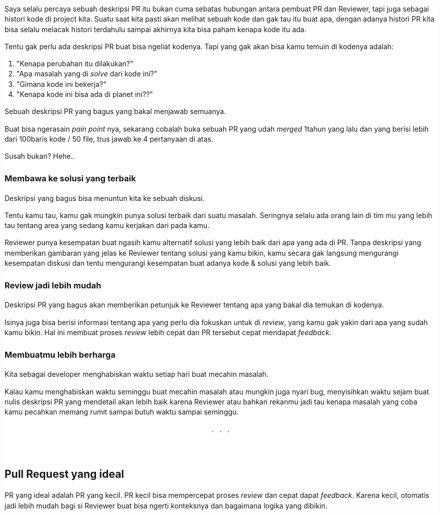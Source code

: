 Saya selalu percaya sebuah deskripsi PR itu bukan cuma sebatas hubungan antara pembuat PR dan Reviewer, tapi juga sebagai histori kode di project kita. Suatu saat kita pasti akan melihat sebuah kode dan gak tau itu buat apa, dengan adanya histori PR kita bisa selalu melacak histori terdahulu sampai akhirnya kita bisa paham kenapa kode itu ada.

Tentu gak perlu ada deskripsi PR buat bisa ngeliat kodenya. Tapi yang gak akan bisa kamu temuin di kodenya adalah:

1. "Kenapa perubahan itu dilakukan?"
2. "Apa masalah yang di _solve_ dari kode ini?"
3. "Gimana kode ini bekerja?"
4. "Kenapa kode ini bisa ada di planet ini??"

Sebuah deskripsi PR yang bagus yang bakal menjawab semuanya.

Buat bisa ngerasain _pain point_ nya, sekarang cobalah buka sebuah PR yang udah _merged_ 1tahun yang lalu dan yang berisi lebih dari 100baris kode / 50 file, trus jawab ke 4 pertanyaan di atas.

Susah bukan? Hehe..

### Membawa ke solusi yang terbaik

Deskripsi yang bagus bisa menuntun kita ke sebuah diskusi.

Tentu kamu tau, kamu gak mungkin punya solusi terbaik dari suatu masalah. Seringnya selalu ada orang lain di tim mu yang lebih tau tentang area yang sedang kamu kerjakan dari pada kamu.

Reviewer punya kesempatan buat ngasih kamu alternatif solusi yang lebih baik dari apa yang ada di PR. Tanpa deskripsi yang memberikan gambaran yang jelas ke Reviewer tentang solusi yang kamu bikin, kamu secara gak langsung mengurangi kesempatan diskusi dan tentu mengurangi kesempatan buat adanya kode & solusi yang lebih baik.

### Review jadi lebih mudah

Deskripsi PR yang bagus akan memberikan petunjuk ke Reviewer tentang apa yang bakal dia temukan di kodenya.

Isinya juga bisa berisi informasi tentang apa yang perlu dia fokuskan untuk di _review_, yang kamu gak yakin dari apa yang sudah kamu bikin. Hal ini membuat proses _review_ lebih cepat dan PR tersebut cepat mendapat _feedback_.

### Membuatmu lebih berharga

Kita sebagai developer menghabiskan waktu setiap hari buat mecahin masalah.

Kalau kamu menghabiskan waktu seminggu buat mecahin masalah atau mungkin juga nyari bug, menyisihkan waktu sejam buat nulis deskripsi PR yang mendetail akan lebih baik karena Reviewer atau bahkan rekanmu jadi tau kenapa masalah yang coba kamu pecahkan memang rumit sampai butuh waktu sampai seminggu.

<p align="center">. &nbsp; . &nbsp; .</p><br />

## Pull Request yang ideal

PR yang ideal adalah PR yang kecil. PR kecil bisa mempercepat proses _review_ dan cepat dapat _feedback_. Karena kecil, otomatis jadi lebih mudah bagi si Reviewer buat bisa ngerti konteksnya dan bagaimana logika yang dibikin.
